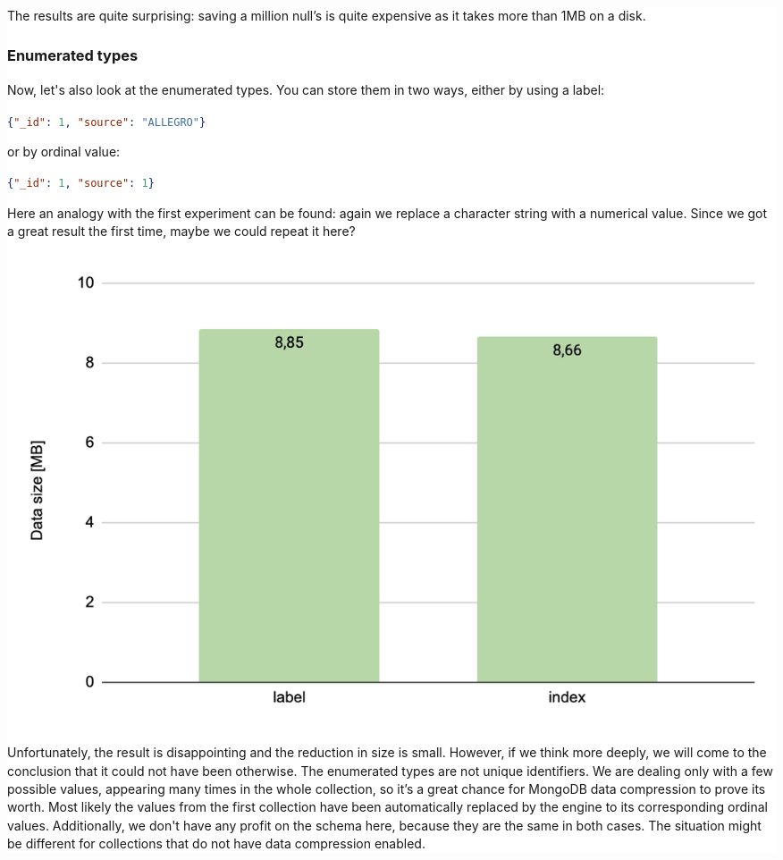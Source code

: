 The results are quite surprising: saving a million null’s is quite expensive as it takes more than 1MB on a disk.

### Enumerated types

Now, let's also look at the enumerated types. You can store them in two ways, either by using a label:

```json
{"_id": 1, "source": "ALLEGRO"}
```

or by ordinal value:

```json
{"_id": 1, "source": 1}
```

Here an analogy with the first experiment can be found: again we replace a character string with a numerical value.
Since we got a great result the first time, maybe we could repeat it here?

![label vs index size](/assets/img/articles/2021-01-14-impact-of-the-data-model-on-the-MongoDB-database-size/chart-enums-1.png)

Unfortunately, the result is disappointing and the reduction in size is small. However, if we think more deeply, we will
come to the conclusion that it could not have been otherwise. The enumerated types are not unique identifiers. We are
dealing only with a few possible values, appearing many times in the whole collection, so it’s a great chance for
MongoDB data compression to prove its worth. Most likely the values from the first collection have been automatically replaced by the
engine to its corresponding ordinal values. Additionally, we don't have any profit on the schema here, because they are
the same in both cases. The situation might be different for collections that do not have data compression enabled.
